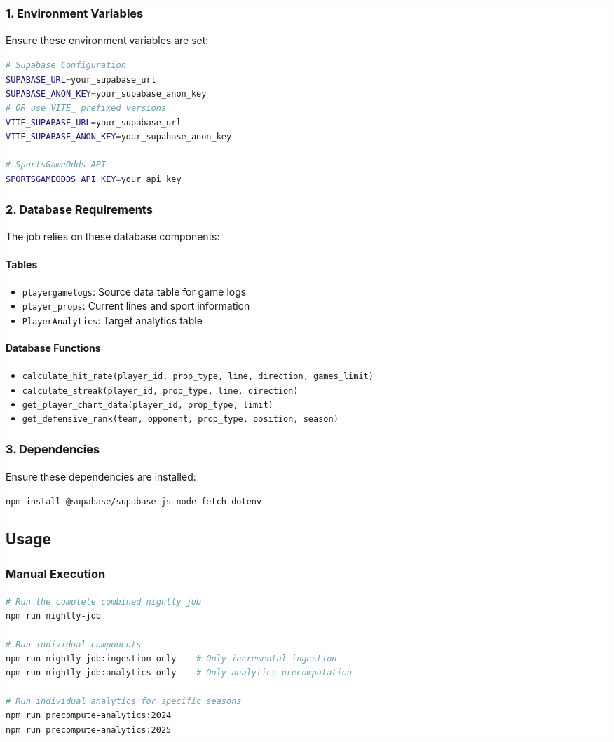 ### 1. Environment Variables

Ensure these environment variables are set:

```bash
# Supabase Configuration
SUPABASE_URL=your_supabase_url
SUPABASE_ANON_KEY=your_supabase_anon_key
# OR use VITE_ prefixed versions
VITE_SUPABASE_URL=your_supabase_url
VITE_SUPABASE_ANON_KEY=your_supabase_anon_key

# SportsGameOdds API
SPORTSGAMEODDS_API_KEY=your_api_key
```

### 2. Database Requirements

The job relies on these database components:

#### Tables
- `playergamelogs`: Source data table for game logs
- `player_props`: Current lines and sport information
- `PlayerAnalytics`: Target analytics table

#### Database Functions
- `calculate_hit_rate(player_id, prop_type, line, direction, games_limit)`
- `calculate_streak(player_id, prop_type, line, direction)`
- `get_player_chart_data(player_id, prop_type, limit)`
- `get_defensive_rank(team, opponent, prop_type, position, season)`

### 3. Dependencies

Ensure these dependencies are installed:
```bash
npm install @supabase/supabase-js node-fetch dotenv
```

## Usage

### Manual Execution

```bash
# Run the complete combined nightly job
npm run nightly-job

# Run individual components
npm run nightly-job:ingestion-only    # Only incremental ingestion
npm run nightly-job:analytics-only    # Only analytics precomputation

# Run individual analytics for specific seasons
npm run precompute-analytics:2024
npm run precompute-analytics:2025
```

